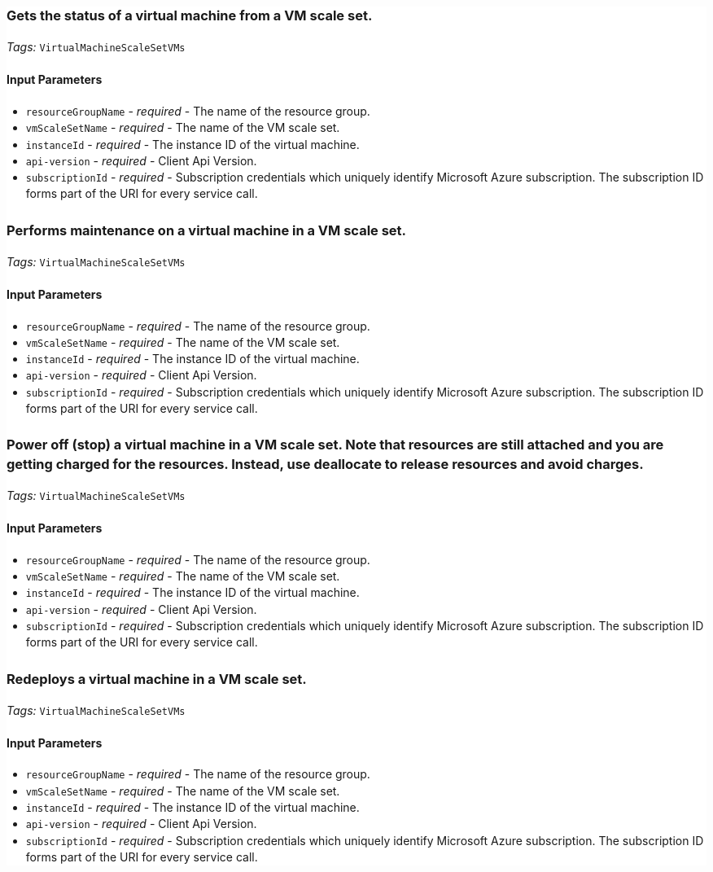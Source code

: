 ### Gets the status of a virtual machine from a VM scale set.

*Tags:* `VirtualMachineScaleSetVMs`

#### Input Parameters
* `resourceGroupName` - _required_ - The name of the resource group.
* `vmScaleSetName` - _required_ - The name of the VM scale set.
* `instanceId` - _required_ - The instance ID of the virtual machine.
* `api-version` - _required_ - Client Api Version.
* `subscriptionId` - _required_ - Subscription credentials which uniquely identify Microsoft Azure subscription. The subscription ID forms part of the URI for every service call.

### Performs maintenance on a virtual machine in a VM scale set.

*Tags:* `VirtualMachineScaleSetVMs`

#### Input Parameters
* `resourceGroupName` - _required_ - The name of the resource group.
* `vmScaleSetName` - _required_ - The name of the VM scale set.
* `instanceId` - _required_ - The instance ID of the virtual machine.
* `api-version` - _required_ - Client Api Version.
* `subscriptionId` - _required_ - Subscription credentials which uniquely identify Microsoft Azure subscription. The subscription ID forms part of the URI for every service call.

### Power off (stop) a virtual machine in a VM scale set. Note that resources are still attached and you are getting charged for the resources. Instead, use deallocate to release resources and avoid charges.

*Tags:* `VirtualMachineScaleSetVMs`

#### Input Parameters
* `resourceGroupName` - _required_ - The name of the resource group.
* `vmScaleSetName` - _required_ - The name of the VM scale set.
* `instanceId` - _required_ - The instance ID of the virtual machine.
* `api-version` - _required_ - Client Api Version.
* `subscriptionId` - _required_ - Subscription credentials which uniquely identify Microsoft Azure subscription. The subscription ID forms part of the URI for every service call.

### Redeploys a virtual machine in a VM scale set.

*Tags:* `VirtualMachineScaleSetVMs`

#### Input Parameters
* `resourceGroupName` - _required_ - The name of the resource group.
* `vmScaleSetName` - _required_ - The name of the VM scale set.
* `instanceId` - _required_ - The instance ID of the virtual machine.
* `api-version` - _required_ - Client Api Version.
* `subscriptionId` - _required_ - Subscription credentials which uniquely identify Microsoft Azure subscription. The subscription ID forms part of the URI for every service call.
